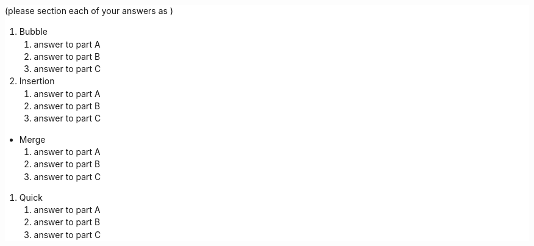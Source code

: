   </ol></li>

</ol>




(please section each of your answers as )

<ol>

 <li>Bubble

  <ol>

   <li>answer to part A</li>

   <li>answer to part B</li>

   <li>answer to part C</li>

  </ol></li>

 <li>Insertion

  <ol>

   <li>answer to part A</li>

   <li>answer to part B</li>

   <li>answer to part C</li>

  </ol></li>

</ol>

<ul>

 <li>Merge

  <ol>

   <li>answer to part A</li>

   <li>answer to part B</li>

   <li>answer to part C</li>

  </ol></li>

</ul>

<ol>

 <li>Quick

  <ol>

   <li>answer to part A</li>

   <li>answer to part B</li>

   <li>answer to part C</li>

  </ol></li>
